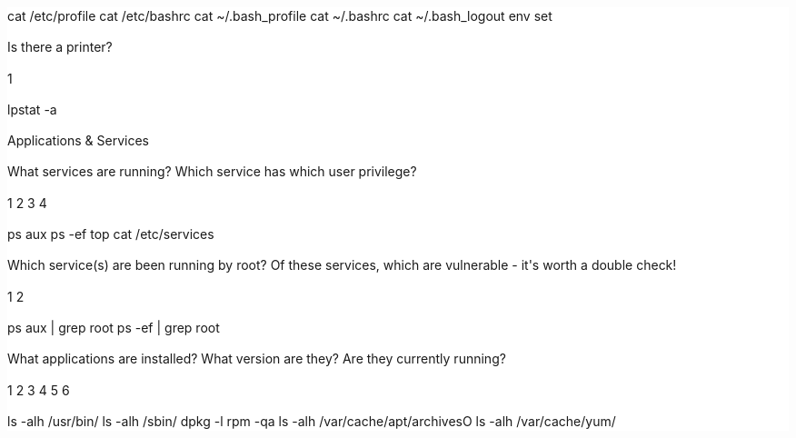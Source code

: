 	

cat /etc/profile
cat /etc/bashrc
cat ~/.bash_profile
cat ~/.bashrc
cat ~/.bash_logout
env
set


Is there a printer?

1

	

lpstat -a


Applications & Services

What services are running? Which service has which user privilege?

1
2
3
4

	

ps aux
ps -ef
top
cat /etc/services


Which service(s) are been running by root? Of these services, which are vulnerable - it's worth a double check!

1
2

	

ps aux | grep root
ps -ef | grep root


What applications are installed? What version are they? Are they currently running?

1
2
3
4
5
6

	

ls -alh /usr/bin/
ls -alh /sbin/
dpkg -l
rpm -qa
ls -alh /var/cache/apt/archivesO
ls -alh /var/cache/yum/

